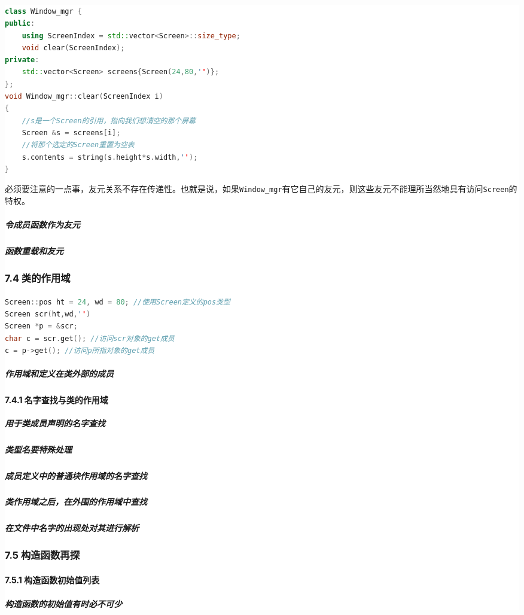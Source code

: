 ```cpp
class Window_mgr {
public:
	using ScreenIndex = std::vector<Screen>::size_type;
	void clear(ScreenIndex);
private:
	std::vector<Screen> screens{Screen(24,80,'')};
};
void Window_mgr::clear(ScreenIndex i)
{
	//s是一个Screen的引用，指向我们想清空的那个屏幕
	Screen &s = screens[i];
	//将那个选定的Screen重置为空表
	s.contents = string(s.height*s.width,'');
}
```

必须要注意的一点事，友元关系不存在传递性。也就是说，如果`Window_mgr`有它自己的友元，则这些友元不能理所当然地具有访问`Screen`的特权。

##### 令成员函数作为友元

##### 函数重载和友元

### 7.4 类的作用域

```cpp
Screen::pos ht = 24, wd = 80; //使用Screen定义的pos类型
Screen scr(ht,wd,'')
Screen *p = &scr;
char c = scr.get(); //访问scr对象的get成员
c = p->get(); //访问p所指对象的get成员
```

##### 作用域和定义在类外部的成员


#### 7.4.1 名字查找与类的作用域

##### 用于类成员声明的名字查找

##### 类型名要特殊处理

##### 成员定义中的普通块作用域的名字查找

##### 类作用域之后，在外围的作用域中查找

##### 在文件中名字的出现处对其进行解析

### 7.5 构造函数再探

#### 7.5.1 构造函数初始值列表


##### 构造函数的初始值有时必不可少
